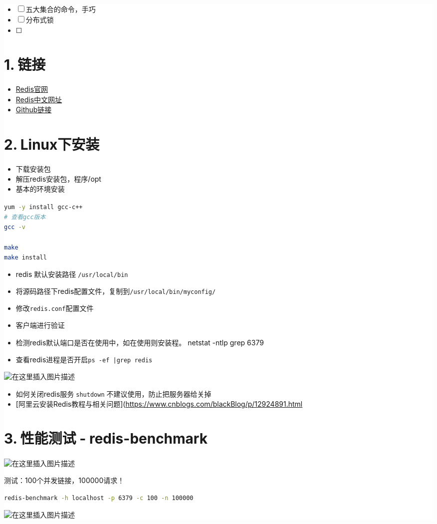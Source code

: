 - [ ] 五大集合的命令，手巧
- [ ] 分布式锁
- [ ] 



# 1. 链接

- [Redis官网](https://redis.io/)
- [Redis中文网址](http://www.redis.cn/)
- [Github链接](https://github.com/redis/redis/)



# 2. Linux下安装

- 下载安装包
- 解压redis安装包，程序/opt
- 基本的环境安装

```bash
yum -y install gcc-c++
# 查看gcc版本
gcc -v

make
make install
```

- redis 默认安装路径 `/usr/local/bin`
- 将源码路径下redis配置文件，复制到`/usr/local/bin/myconfig/`

- 修改`redis.conf`配置文件
- 客户端进行验证
- 检测redis默认端口是否在使用中，如在使用则安装程。 netstat -ntlp grep 6379
- 查看redis进程是否开启`ps -ef |grep redis`

![在这里插入图片描述](https://img-blog.csdnimg.cn/20200907103256811.png?x-oss-process=image/watermark,type_ZmFuZ3poZW5naGVpdGk,shadow_10,text_aHR0cHM6Ly9ibG9nLmNzZG4ubmV0L2ZhbmppYW5oYWk=,size_16,color_FFFFFF,t_70#pic_center)

- 如何关闭redis服务 `shutdown`  不建议使用，防止把服务器给关掉
- [阿里云安装Redis教程与相关问题](https://www.cnblogs.com/blackBlog/p/12924891.html

# 3. 性能测试 - redis-benchmark

![在这里插入图片描述](https://img-blog.csdnimg.cn/20200907105245658.png?x-oss-process=image/watermark,type_ZmFuZ3poZW5naGVpdGk,shadow_10,text_aHR0cHM6Ly9ibG9nLmNzZG4ubmV0L2ZhbmppYW5oYWk=,size_16,color_FFFFFF,t_70#pic_center)

测试：100个并发链接，100000请求！

```bash
redis-benchmark -h localhost -p 6379 -c 100 -n 100000
```

![在这里插入图片描述](https://img-blog.csdnimg.cn/20200907105910353.png?x-oss-process=image/watermark,type_ZmFuZ3poZW5naGVpdGk,shadow_10,text_aHR0cHM6Ly9ibG9nLmNzZG4ubmV0L2ZhbmppYW5oYWk=,size_16,color_FFFFFF,t_70#pic_center)
